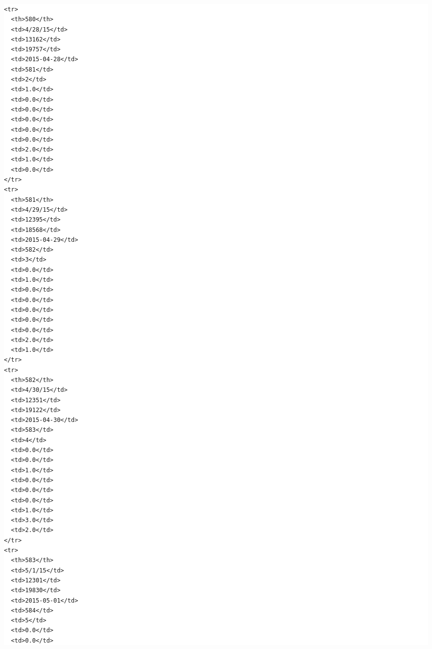     <tr>
      <th>580</th>
      <td>4/28/15</td>
      <td>13162</td>
      <td>19757</td>
      <td>2015-04-28</td>
      <td>581</td>
      <td>2</td>
      <td>1.0</td>
      <td>0.0</td>
      <td>0.0</td>
      <td>0.0</td>
      <td>0.0</td>
      <td>0.0</td>
      <td>2.0</td>
      <td>1.0</td>
      <td>0.0</td>
    </tr>
    <tr>
      <th>581</th>
      <td>4/29/15</td>
      <td>12395</td>
      <td>18568</td>
      <td>2015-04-29</td>
      <td>582</td>
      <td>3</td>
      <td>0.0</td>
      <td>1.0</td>
      <td>0.0</td>
      <td>0.0</td>
      <td>0.0</td>
      <td>0.0</td>
      <td>0.0</td>
      <td>2.0</td>
      <td>1.0</td>
    </tr>
    <tr>
      <th>582</th>
      <td>4/30/15</td>
      <td>12351</td>
      <td>19122</td>
      <td>2015-04-30</td>
      <td>583</td>
      <td>4</td>
      <td>0.0</td>
      <td>0.0</td>
      <td>1.0</td>
      <td>0.0</td>
      <td>0.0</td>
      <td>0.0</td>
      <td>1.0</td>
      <td>3.0</td>
      <td>2.0</td>
    </tr>
    <tr>
      <th>583</th>
      <td>5/1/15</td>
      <td>12301</td>
      <td>19830</td>
      <td>2015-05-01</td>
      <td>584</td>
      <td>5</td>
      <td>0.0</td>
      <td>0.0</td>